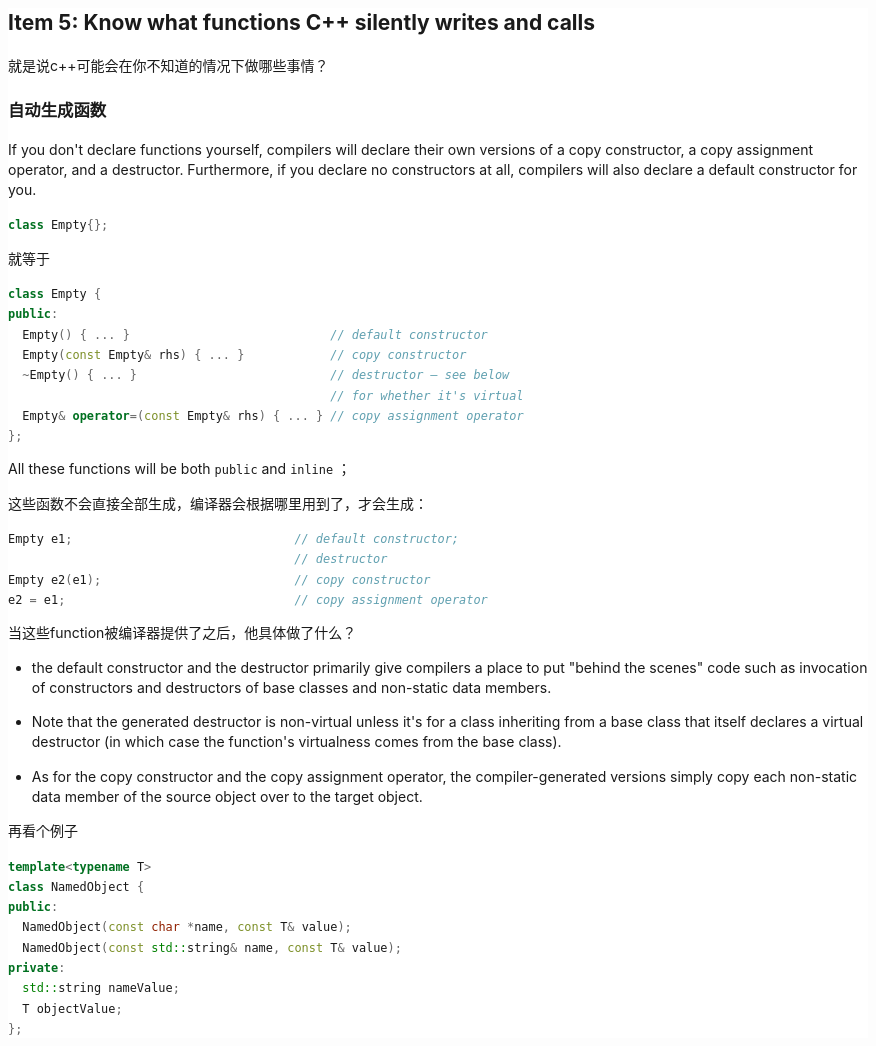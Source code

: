 
## Item 5: Know what functions C++ silently writes and calls

就是说c++可能会在你不知道的情况下做哪些事情？

### 自动生成函数

If you don't declare functions yourself, compilers will declare their own versions of  a copy constructor, a copy assignment operator, and a destructor. Furthermore,  if you declare no constructors at all, compilers will also declare a default  constructor for you. 

```c++
class Empty{};
```

就等于

```c++
class Empty {
public:
  Empty() { ... }                            // default constructor
  Empty(const Empty& rhs) { ... }            // copy constructor
  ~Empty() { ... }                           // destructor — see below
                                             // for whether it's virtual
  Empty& operator=(const Empty& rhs) { ... } // copy assignment operator
};

```

All these functions will be both `public` and `inline` ；

这些函数不会直接全部生成，编译器会根据哪里用到了，才会生成：

```c++
Empty e1;                               // default constructor;
                                        // destructor
Empty e2(e1);                           // copy constructor
e2 = e1;                                // copy assignment operator
```

当这些function被编译器提供了之后，他具体做了什么？

- the default constructor and the destructor primarily give compilers a  place to put "behind the scenes" code such as invocation of constructors and  destructors of base classes and non-static data members.
- Note that the generated  destructor is non-virtual unless it's for a class  inheriting from a base class that itself declares a virtual destructor (in which  case the function's virtualness comes from the base class).

- As for the copy constructor and the copy assignment operator, the  compiler-generated versions simply copy each non-static data member of the  source object over to the target object.

再看个例子

```c++
template<typename T>
class NamedObject {
public:
  NamedObject(const char *name, const T& value);
  NamedObject(const std::string& name, const T& value);
private:
  std::string nameValue;
  T objectValue;
};
```
